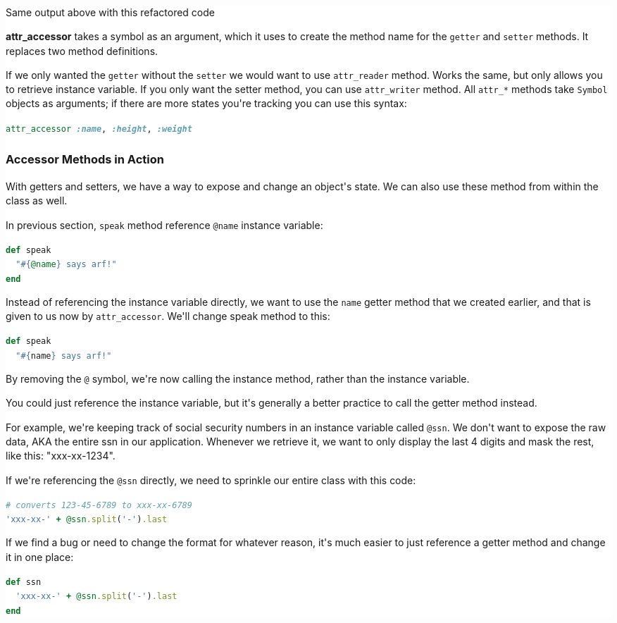 
Same output above with this refactored code

**attr_accessor** takes a symbol as an argument, which it uses to create the method name for the `getter` and `setter` methods. It replaces two method definitions.

If we only wanted the `getter` without the `setter` we would want to use `attr_reader` method. Works the same, but only allows you to retrieve instance variable. If you only want the setter method, you can use `attr_writer` method. All `attr_*` methods take `Symbol` objects as arguments; if there are more states you're tracking you can use this syntax:

```ruby
attr_accessor :name, :height, :weight
```

### Accessor Methods in Action

With getters and setters, we have a way to expose and change an object's state. We can also use these method from within the class as well.

In previous section, `speak` method reference `@name` instance variable:

```ruby
def speak
  "#{@name} says arf!"
end
```

Instead of referencing the instance variable directly, we want to use the `name` getter method that we created earlier, and that is given to us now by `attr_accessor`. We'll change speak method to this:

```ruby
def speak
  "#{name} says arf!"
```

By removing the `@` symbol, we're now calling the instance method, rather than the instance variable.

You could just reference the instance variable, but it's generally a better practice to call the getter method instead.

For example, we're keeping track of social security numbers in an instance variable called `@ssn`. We don't want to expose the raw data, AKA the entire ssn in our application. Whenever we retrieve it, we want to only display the last 4 digits and mask the rest, like this: "xxx-xx-1234".

If we're referencing the `@ssn` directly, we need to sprinkle our entire class with this code:

```ruby
# converts 123-45-6789 to xxx-xx-6789
'xxx-xx-' + @ssn.split('-').last
```

If we find a bug or need to change the format for whatever reason, it's much easier to just reference a getter method and change it in one place:

```ruby
def ssn
  'xxx-xx-' + @ssn.split('-').last
end
```
